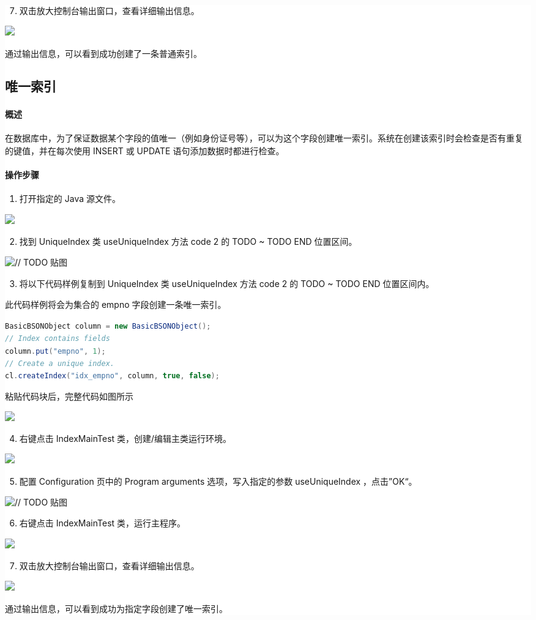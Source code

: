 7) 双击放大控制台输出窗口，查看详细输出信息。

![](https://doc.shiyanlou.com/courses/1736/1207281/efe95c6413586322e317c4114e9c5900-0)

通过输出信息，可以看到成功创建了一条普通索引。

## 唯一索引

#### 概述

在数据库中，为了保证数据某个字段的值唯一（例如身份证号等），可以为这个字段创建唯一索引。系统在创建该索引时会检查是否有重复的键值，并在每次使用 INSERT 或 UPDATE 语句添加数据时都进行检查。

#### 操作步骤

1) 打开指定的 Java 源文件。

![](https://doc.shiyanlou.com/courses/1736/1207281/c7bcd1c0f7f09f9ef4f41a3d95296a0d-0)

2) 找到 UniqueIndex 类 useUniqueIndex 方法 code 2 的 TODO ~ TODO END 位置区间。

![// TODO 贴图](https://doc.shiyanlou.com/courses/1736/1207281/616ec94de917d9f5885dcca2bff33afc-0)

3) 将以下代码样例复制到 UniqueIndex 类 useUniqueIndex 方法 code 2 的 TODO ~ TODO END 位置区间内。

此代码样例将会为集合的 empno 字段创建一条唯一索引。

```java
BasicBSONObject column = new BasicBSONObject();
// Index contains fields
column.put("empno", 1);
// Create a unique index.
cl.createIndex("idx_empno", column, true, false);
```

粘贴代码块后，完整代码如图所示

![](https://doc.shiyanlou.com/courses/1736/1207281/e18c10e8afb8b7f295e54f353d8004e0-0)

4) 右键点击 IndexMainTest 类，创建/编辑主类运行环境。

![](https://doc.shiyanlou.com/courses/1736/1207281/98da45ef5217ace8737837ca8bc9d459-0)

5) 配置 Configuration 页中的 Program arguments 选项，写入指定的参数 useUniqueIndex ，点击”OK“。

![// TODO 贴图](https://doc.shiyanlou.com/courses/1736/1207281/b033baf9310c57be5d98356e2588ed5b-0) 

6) 右键点击 IndexMainTest 类，运行主程序。

![](https://doc.shiyanlou.com/courses/1736/1207281/bcdc6666f7a83fd115c4cb39c8bb1be8-0)

7) 双击放大控制台输出窗口，查看详细输出信息。

![](https://doc.shiyanlou.com/courses/1736/1207281/27c702e9a16a480ff8c8c6892e6c37af-0)

通过输出信息，可以看到成功为指定字段创建了唯一索引。
